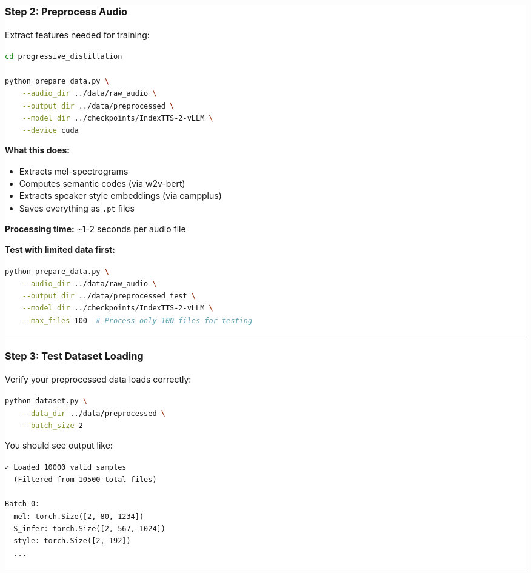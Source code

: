 ### Step 2: Preprocess Audio

Extract features needed for training:

```bash
cd progressive_distillation

python prepare_data.py \
    --audio_dir ../data/raw_audio \
    --output_dir ../data/preprocessed \
    --model_dir ../checkpoints/IndexTTS-2-vLLM \
    --device cuda
```

**What this does:**
- Extracts mel-spectrograms
- Computes semantic codes (via w2v-bert)
- Extracts speaker style embeddings (via campplus)
- Saves everything as `.pt` files

**Processing time:** ~1-2 seconds per audio file

**Test with limited data first:**
```bash
python prepare_data.py \
    --audio_dir ../data/raw_audio \
    --output_dir ../data/preprocessed_test \
    --model_dir ../checkpoints/IndexTTS-2-vLLM \
    --max_files 100  # Process only 100 files for testing
```

---

### Step 3: Test Dataset Loading

Verify your preprocessed data loads correctly:

```bash
python dataset.py \
    --data_dir ../data/preprocessed \
    --batch_size 2
```

You should see output like:
```
✓ Loaded 10000 valid samples
  (Filtered from 10500 total files)

Batch 0:
  mel: torch.Size([2, 80, 1234])
  S_infer: torch.Size([2, 567, 1024])
  style: torch.Size([2, 192])
  ...
```

---
